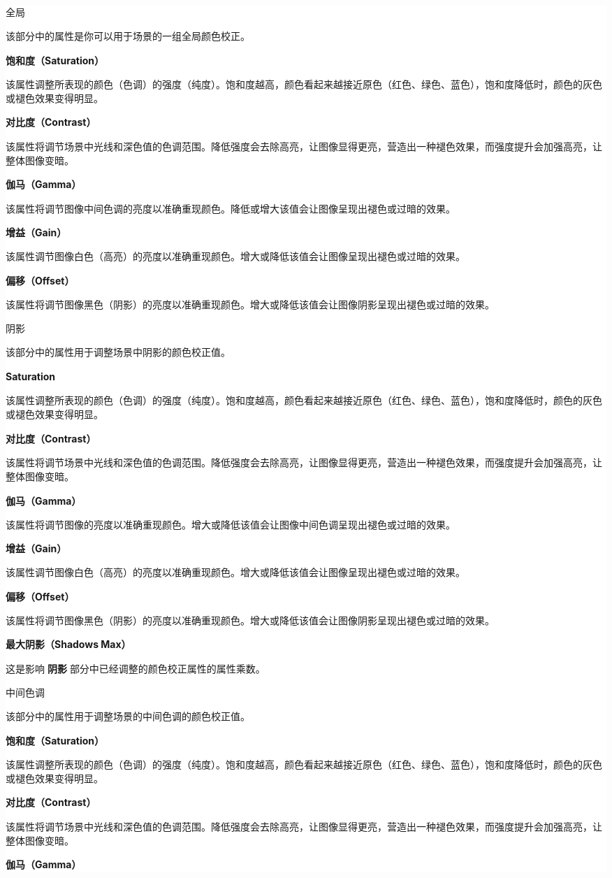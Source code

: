 全局

该部分中的属性是你可以用于场景的一组全局颜色校正。

**饱和度（Saturation）**

该属性调整所表现的颜色（色调）的强度（纯度）。饱和度越高，颜色看起来越接近原色（红色、绿色、蓝色），饱和度降低时，颜色的灰色或褪色效果变得明显。

**对比度（Contrast）**

该属性将调节场景中光线和深色值的色调范围。降低强度会去除高亮，让图像显得更亮，营造出一种褪色效果，而强度提升会加强高亮，让整体图像变暗。

**伽马（Gamma）**

该属性将调节图像中间色调的亮度以准确重现颜色。降低或增大该值会让图像呈现出褪色或过暗的效果。

**增益（Gain）**

该属性调节图像白色（高亮）的亮度以准确重现颜色。增大或降低该值会让图像呈现出褪色或过暗的效果。

**偏移（Offset）**

该属性将调节图像黑色（阴影）的亮度以准确重现颜色。增大或降低该值会让图像阴影呈现出褪色或过暗的效果。

阴影

该部分中的属性用于调整场景中阴影的颜色校正值。

**Saturation**

该属性调整所表现的颜色（色调）的强度（纯度）。饱和度越高，颜色看起来越接近原色（红色、绿色、蓝色），饱和度降低时，颜色的灰色或褪色效果变得明显。

**对比度（Contrast）**

该属性将调节场景中光线和深色值的色调范围。降低强度会去除高亮，让图像显得更亮，营造出一种褪色效果，而强度提升会加强高亮，让整体图像变暗。

**伽马（Gamma）**

该属性将调节图像的亮度以准确重现颜色。增大或降低该值会让图像中间色调呈现出褪色或过暗的效果。

**增益（Gain）**

该属性调节图像白色（高亮）的亮度以准确重现颜色。增大或降低该值会让图像呈现出褪色或过暗的效果。

**偏移（Offset）**

该属性将调节图像黑色（阴影）的亮度以准确重现颜色。增大或降低该值会让图像阴影呈现出褪色或过暗的效果。

**最大阴影（Shadows Max）**

这是影响 **阴影** 部分中已经调整的颜色校正属性的属性乘数。

中间色调

该部分中的属性用于调整场景的中间色调的颜色校正值。

**饱和度（Saturation）**

该属性调整所表现的颜色（色调）的强度（纯度）。饱和度越高，颜色看起来越接近原色（红色、绿色、蓝色），饱和度降低时，颜色的灰色或褪色效果变得明显。

**对比度（Contrast）**

该属性将调节场景中光线和深色值的色调范围。降低强度会去除高亮，让图像显得更亮，营造出一种褪色效果，而强度提升会加强高亮，让整体图像变暗。

**伽马（Gamma）**
